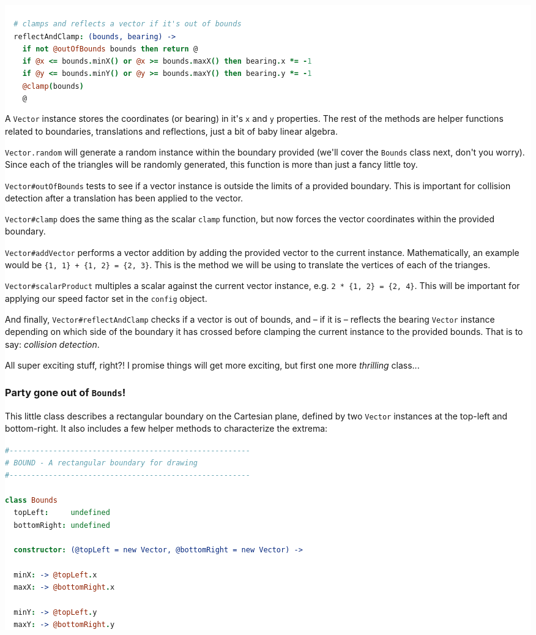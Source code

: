 ```coffee
  
  # clamps and reflects a vector if it's out of bounds
  reflectAndClamp: (bounds, bearing) ->
    if not @outOfBounds bounds then return @
    if @x <= bounds.minX() or @x >= bounds.maxX() then bearing.x *= -1
    if @y <= bounds.minY() or @y >= bounds.maxY() then bearing.y *= -1
    @clamp(bounds)
    @
```

A `Vector` instance stores the coordinates (or bearing) in it's `x` and `y` properties. The rest of the methods are helper functions related to boundaries, translations and reflections, just a bit of baby linear algebra.

`Vector.random` will generate a random instance within the boundary provided (we'll cover the `Bounds` class next, don't you worry). Since each of the triangles will be randomly generated, this function is more than just a fancy little toy.

`Vector#outOfBounds` tests to see if a vector instance is outside the limits of a provided boundary. This is important for collision detection after a translation has been applied to the vector.

`Vector#clamp` does the same thing as the scalar `clamp` function, but now forces the vector coordinates within the provided boundary.

`Vector#addVector` performs a vector addition by adding the provided vector to the current instance. Mathematically, an example would be `{1, 1} + {1, 2} = {2, 3}`. This is the method we will be using to translate the vertices of each of the trianges.

`Vector#scalarProduct` multiples a scalar against the current vector instance, e.g. `2 * {1, 2} = {2, 4}`. This will be important for applying our speed factor set in the `config` object.

And finally, `Vector#reflectAndClamp` checks if a vector is out of bounds, and &ndash; if it is &ndash; reflects the bearing `Vector` instance depending on which side of the boundary it has crossed before clamping the current instance to the provided bounds. That is to say: *collision detection*.

All super exciting stuff, right?! I promise things will get more exciting, but first one more *thrilling* class...

### Party gone out of `Bounds`! ###

This little class describes a rectangular boundary on the Cartesian plane, defined by two `Vector` instances at the top-left and bottom-right. It also includes a few helper methods to characterize the extrema:

```coffee
#-------------------------------------------------------
# BOUND - A rectangular boundary for drawing
#-------------------------------------------------------

class Bounds
  topLeft:     undefined
  bottomRight: undefined
  
  constructor: (@topLeft = new Vector, @bottomRight = new Vector) ->
 
  minX: -> @topLeft.x
  maxX: -> @bottomRight.x
  
  minY: -> @topLeft.y
  maxY: -> @bottomRight.y
```
